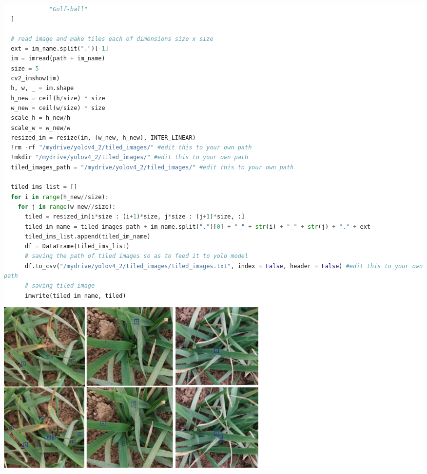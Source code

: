 ```python
             "Golf-ball"
  ]
  
  # read image and make tiles each of dimensions size x size
  ext = im_name.split(".")[-1]
  im = imread(path + im_name)
  size = 5
  cv2_imshow(im)
  h, w, _ = im.shape
  h_new = ceil(h/size) * size
  w_new = ceil(w/size) * size
  scale_h = h_new/h
  scale_w = w_new/w
  resized_im = resize(im, (w_new, h_new), INTER_LINEAR)
  !rm -rf "/mydrive/yolov4_2/tiled_images/" #edit this to your own path
  !mkdir "/mydrive/yolov4_2/tiled_images/" #edit this to your own path
  tiled_images_path = "/mydrive/yolov4_2/tiled_images/" #edit this to your own path
  
  tiled_ims_list = []
  for i in range(h_new//size):
    for j in range(w_new//size):
      tiled = resized_im[i*size : (i+1)*size, j*size : (j+1)*size, :]
      tiled_im_name = tiled_images_path + im_name.split(".")[0] + "_" + str(i) + "_" + str(j) + "." + ext
      tiled_ims_list.append(tiled_im_name)
      df = DataFrame(tiled_ims_list)
      # saving the path of tiled images so as to feed it to yolo model
      df.to_csv("/mydrive/yolov4_2/tiled_images/tiled_images.txt", index = False, header = False) #edit this to your own path
      # saving tiled image
      imwrite(tiled_im_name, tiled)
```

![Pesticides](/figures/Pesticides.png)
